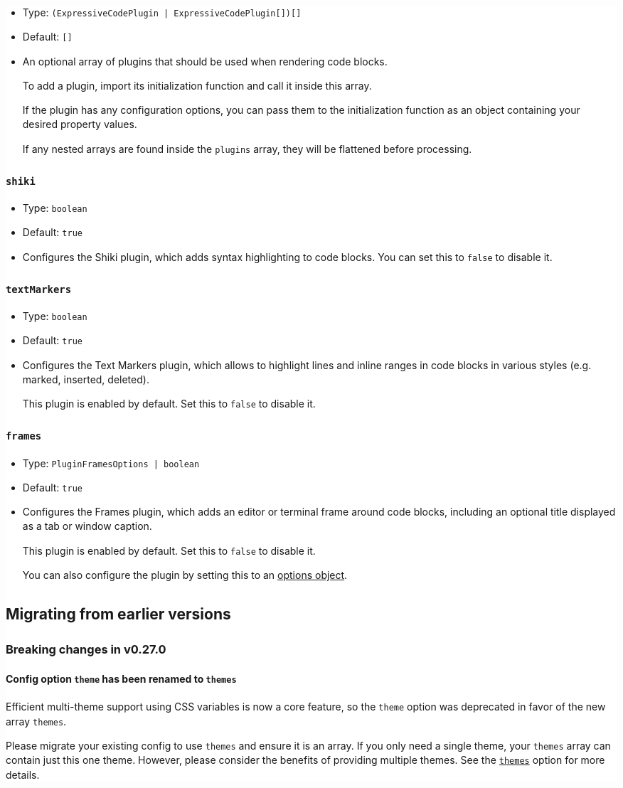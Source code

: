 - Type: `(ExpressiveCodePlugin | ExpressiveCodePlugin[])[]`
- Default: `[]`

- An optional array of plugins that should be used when rendering code blocks.

  To add a plugin, import its initialization function and call it inside this array.

  If the plugin has any configuration options, you can pass them to the initialization function as an object containing your desired property values.

  If any nested arrays are found inside the `plugins` array, they will be flattened before processing.

### `shiki`

- Type: `boolean`
- Default: `true`

- Configures the Shiki plugin, which adds syntax highlighting to code blocks. You can set this to `false` to disable it.

### `textMarkers`

- Type: `boolean`
- Default: `true`

- Configures the Text Markers plugin, which allows to highlight lines and inline ranges in code blocks in various styles (e.g. marked, inserted, deleted).

  This plugin is enabled by default. Set this to `false` to disable it.

### `frames`

- Type: `PluginFramesOptions | boolean`
- Default: `true`

- Configures the Frames plugin, which adds an editor or terminal frame around code blocks, including an optional title displayed as a tab or window caption.

  This plugin is enabled by default. Set this to `false` to disable it.

  You can also configure the plugin by setting this to an [options object](https://github.com/expressive-code/expressive-code/blob/main/packages/%40expressive-code/plugin-frames/README.md#available-plugin-options).

## Migrating from earlier versions

### Breaking changes in v0.27.0

#### Config option `theme` has been renamed to `themes`

Efficient multi-theme support using CSS variables is now a core feature, so the `theme` option was deprecated in favor of the new array `themes`.

Please migrate your existing config to use `themes` and ensure it is an array. If you only need a single theme, your `themes` array can contain just this one theme. However, please consider the benefits of providing multiple themes. See the [`themes`](#themes) option for more details.

